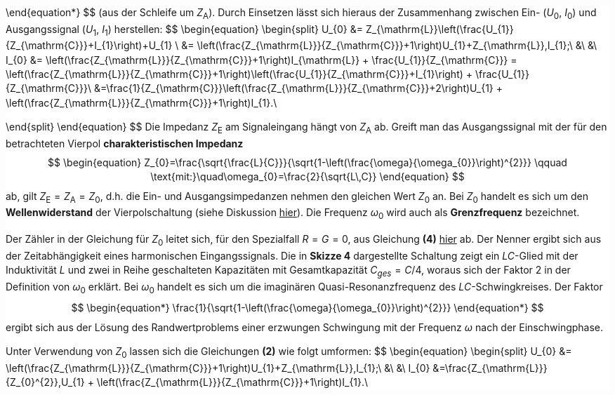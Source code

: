 \end{equation*}
$$
(aus der Schleife um $Z_{\mathrm{A}}$). Durch Einsetzen lässt sich hieraus der Zusammenhang zwischen Ein- ($U_{0}$, $I_{0}$) und Ausgangssignal ($U_{1}$, $I_{1}$) herstellen: 
$$
\begin{equation}
\begin{split}
U_{0} &= Z_{\mathrm{L}}\left(\frac{U_{1}}{Z_{\mathrm{C}}}+I_{1}\right)+U_{1} \\
&= \left(\frac{Z_{\mathrm{L}}}{Z_{\mathrm{C}}}+1\right)U_{1}+Z_{\mathrm{L}}\,I_{1};\\
&\\
&\\
I_{0} &= \left(\frac{Z_{\mathrm{L}}}{Z_{\mathrm{C}}}+1\right)I_{\mathrm{L}} + \frac{U_{1}}{Z_{\mathrm{C}}} = \left(\frac{Z_{\mathrm{L}}}{Z_{\mathrm{C}}}+1\right)\left(\frac{U_{1}}{Z_{\mathrm{C}}}+I_{1}\right) + \frac{U_{1}}{Z_{\mathrm{C}}}\\
&=\frac{1}{Z_{\mathrm{C}}}\left(\frac{Z_{\mathrm{L}}}{Z_{\mathrm{C}}}+2\right)U_{1} + \left(\frac{Z_{\mathrm{L}}}{Z_{\mathrm{C}}}+1\right)I_{1}.\\

\end{split}
\end{equation}
$$
Die Impedanz $Z_{\mathrm{E}}$ am Signaleingang hängt von $Z_{\mathrm{A}}$ ab. Greift man das Ausgangssignal mit der für den betrachteten Vierpol **charakteristischen Impedanz**
$$
\begin{equation}
Z_{0}=\frac{\sqrt{\frac{L}{C}}}{\sqrt{1-\left(\frac{\omega}{\omega_{0}}\right)^{2}}} \qquad \text{mit:}\quad\omega_{0}=\frac{2}{\sqrt{L\,C}}
\end{equation}
$$
ab, gilt $Z_{\mathrm{E}}=Z_{\mathrm{A}}=Z_{0}$, d.h. die Ein- und Ausgangsimpedanzen nehmen den gleichen Wert $Z_{0}$ an. Bei $Z_{0}$ handelt es sich um den **Wellenwiderstand** der Vierpolschaltung (siehe Diskussion [hier](https://git.scc.kit.edu/etp-lehre/p1-for-students/-/blob/main/Vierpole_und_Leitungen/doc/Hinweise-Leitungen.md)). Die Frequenz $\omega_{0}$ wird auch als **Grenzfrequenz** bezeichnet.

Der Zähler in der Gleichung für $Z_{0}$ leitet sich, für den Spezialfall $R=G=0$, aus Gleichung **(4)** [hier](https://git.scc.kit.edu/etp-lehre/p1-for-students/-/blob/main/Vierpole_und_Leitungen/doc/Hinweise-Leitungen.md) ab. Der Nenner ergibt sich aus der Zeitabhängigkeit eines harmonischen Eingangssignals. Die in **Skizze 4** dargestellte Schaltung zeigt ein $LC$-Glied mit der Induktivität $L$ und zwei in Reihe geschalteten Kapazitäten mit  Gesamtkapazität $C_{\mathrm{}ges}=C/4$, woraus sich der Faktor $2$ in der Definition von $\omega_{0}$ erklärt. Bei $\omega_{0}$ handelt es sich um die imaginären Quasi-Resonanzfrequenz des $LC$-Schwingkreises. Der Faktor 
$$
\begin{equation*}
\frac{1}{\sqrt{1-\left(\frac{\omega}{\omega_{0}}\right)^{2}}}
\end{equation*}
$$
ergibt sich aus der Lösung des Randwertproblems einer erzwungen Schwingung mit der Frequenz $\omega$ nach der Einschwingphase.  

Unter Verwendung von $Z_{0}$ lassen sich die Gleichungen **(2)** wie folgt umformen: 
$$
\begin{equation}
\begin{split}
U_{0} &= \left(\frac{Z_{\mathrm{L}}}{Z_{\mathrm{C}}}+1\right)U_{1}+Z_{\mathrm{L}}\,I_{1};\\
&\\
&\\
I_{0} &=\frac{Z_{\mathrm{L}}}{Z_{0}^{2}}\,U_{1} + \left(\frac{Z_{\mathrm{L}}}{Z_{\mathrm{C}}}+1\right)I_{1}.\\
